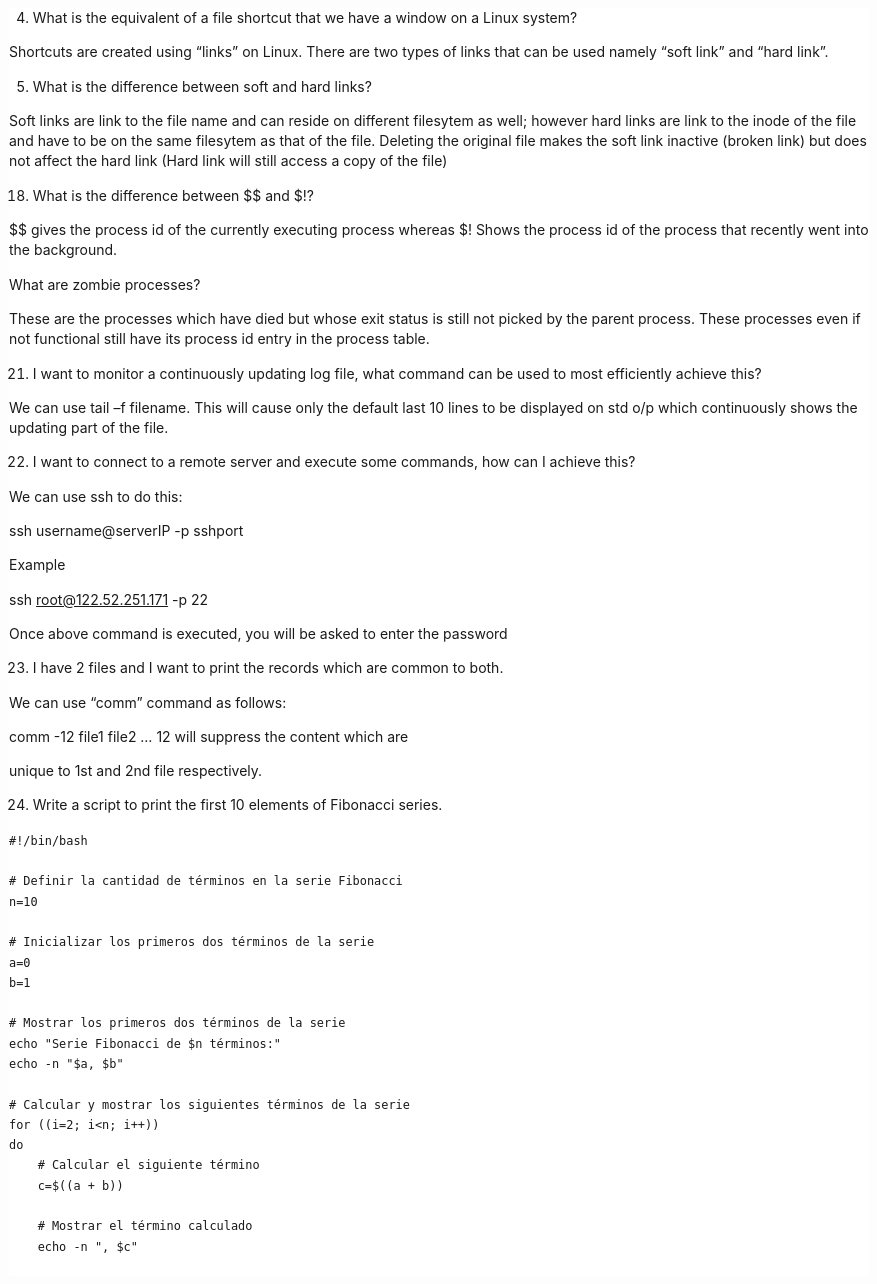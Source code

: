 4) What is the equivalent of a file shortcut that we have a window on a Linux system?

Shortcuts are created using “links” on Linux. There are two types of links that can be used namely “soft link” and “hard link”.

5) What is the difference between soft and hard links?

Soft links are link to the file name and can reside on different filesytem as well; however hard links are link to the inode of the file and have to be on the same filesytem as that of the file. Deleting the original file makes the soft link inactive (broken link) but does not affect the hard link (Hard link will still access a copy of the file)

18) What is the difference between $$ and $!?

\$$ gives the process id of the currently executing process whereas $! Shows the process id of the process that recently went into the background.

What are zombie processes?

These are the processes which have died but whose exit status is still not picked by the parent process. These processes even if not functional still have its process id entry in the process table.

21) I want to monitor a continuously updating log file, what command can be used to most efficiently achieve this?

We can use tail –f filename. This will cause only the default last 10 lines to be displayed on std o/p which continuously shows the updating part of the file.

22) I want to connect to a remote server and execute some commands, how can I achieve this?

We can use ssh to do this:

ssh username@serverIP -p sshport

Example

ssh root@122.52.251.171 -p 22

Once above command is executed, you will be asked to enter the password

23) I have 2 files and I want to print the records which are common to both.

We can use “comm” command as follows:

comm -12 file1 file2 … 12 will suppress the content which are

unique to 1st and 2nd file respectively.

24) Write a script to print the first 10 elements of Fibonacci series.

```
#!/bin/bash

# Definir la cantidad de términos en la serie Fibonacci
n=10

# Inicializar los primeros dos términos de la serie
a=0
b=1

# Mostrar los primeros dos términos de la serie
echo "Serie Fibonacci de $n términos:"
echo -n "$a, $b"

# Calcular y mostrar los siguientes términos de la serie
for ((i=2; i<n; i++))
do
    # Calcular el siguiente término
    c=$((a + b))
    
    # Mostrar el término calculado
    echo -n ", $c"
    
```